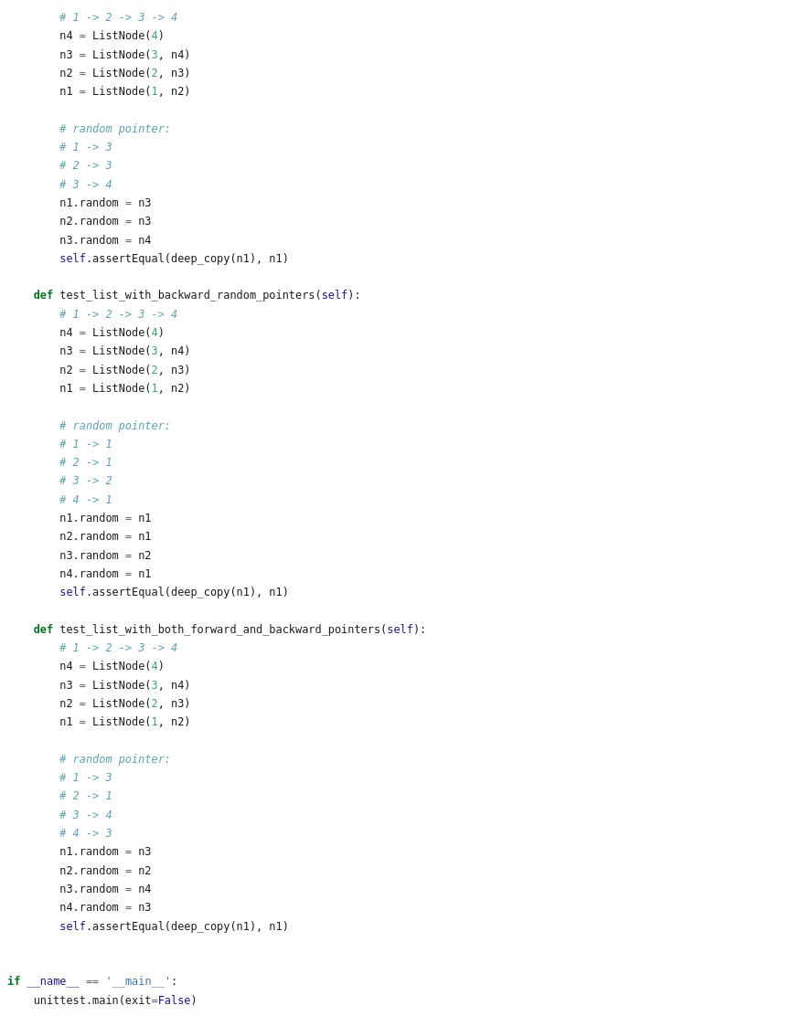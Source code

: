```py
        # 1 -> 2 -> 3 -> 4
        n4 = ListNode(4)
        n3 = ListNode(3, n4)
        n2 = ListNode(2, n3)
        n1 = ListNode(1, n2)

        # random pointer:
        # 1 -> 3
        # 2 -> 3
        # 3 -> 4
        n1.random = n3
        n2.random = n3
        n3.random = n4
        self.assertEqual(deep_copy(n1), n1)

    def test_list_with_backward_random_pointers(self):
        # 1 -> 2 -> 3 -> 4
        n4 = ListNode(4)
        n3 = ListNode(3, n4)
        n2 = ListNode(2, n3)
        n1 = ListNode(1, n2)

        # random pointer:
        # 1 -> 1
        # 2 -> 1
        # 3 -> 2
        # 4 -> 1
        n1.random = n1
        n2.random = n1
        n3.random = n2
        n4.random = n1
        self.assertEqual(deep_copy(n1), n1)

    def test_list_with_both_forward_and_backward_pointers(self):
        # 1 -> 2 -> 3 -> 4
        n4 = ListNode(4)
        n3 = ListNode(3, n4)
        n2 = ListNode(2, n3)
        n1 = ListNode(1, n2)

        # random pointer:
        # 1 -> 3
        # 2 -> 1
        # 3 -> 4
        # 4 -> 3
        n1.random = n3
        n2.random = n2
        n3.random = n4
        n4.random = n3
        self.assertEqual(deep_copy(n1), n1)
        

if __name__ == '__main__':
    unittest.main(exit=False)
``` 
